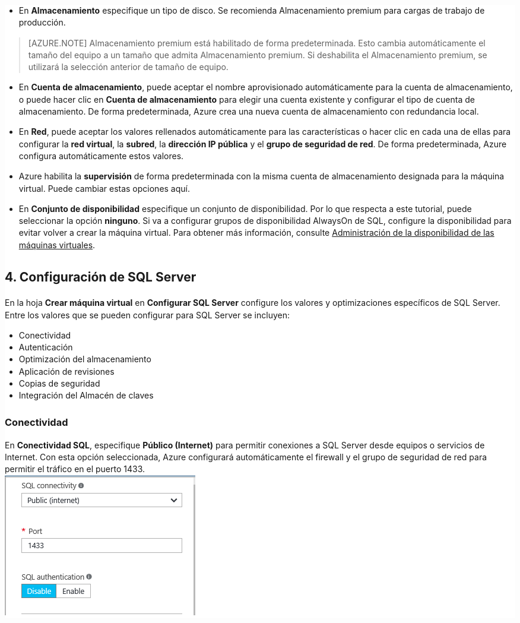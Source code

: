 - En **Almacenamiento** especifique un tipo de disco. Se recomienda Almacenamiento premium para cargas de trabajo de producción.

>[AZURE.NOTE] Almacenamiento premium está habilitado de forma predeterminada. Esto cambia automáticamente el tamaño del equipo a un tamaño que admita Almacenamiento premium. Si deshabilita el Almacenamiento premium, se utilizará la selección anterior de tamaño de equipo.

- En **Cuenta de almacenamiento**, puede aceptar el nombre aprovisionado automáticamente para la cuenta de almacenamiento, o puede hacer clic en **Cuenta de almacenamiento** para elegir una cuenta existente y configurar el tipo de cuenta de almacenamiento. De forma predeterminada, Azure crea una nueva cuenta de almacenamiento con redundancia local.

- En **Red**, puede aceptar los valores rellenados automáticamente para las características o hacer clic en cada una de ellas para configurar la **red virtual**, la **subred**, la **dirección IP pública** y el **grupo de seguridad de red**. De forma predeterminada, Azure configura automáticamente estos valores.

- Azure habilita la **supervisión** de forma predeterminada con la misma cuenta de almacenamiento designada para la máquina virtual. Puede cambiar estas opciones aquí.

- En **Conjunto de disponibilidad** especifique un conjunto de disponibilidad. Por lo que respecta a este tutorial, puede seleccionar la opción **ninguno**. Si va a configurar grupos de disponibilidad AlwaysOn de SQL, configure la disponibilidad para evitar volver a crear la máquina virtual. Para obtener más información, consulte [Administración de la disponibilidad de las máquinas virtuales](virtual-machines-manage-availability.md).

## 4\. Configuración de SQL Server
En la hoja **Crear máquina virtual** en **Configurar SQL Server** configure los valores y optimizaciones específicos de SQL Server. Entre los valores que se pueden configurar para SQL Server se incluyen:

- Conectividad
- Autenticación
- Optimización del almacenamiento
- Aplicación de revisiones
- Copias de seguridad
- Integración del Almacén de claves

### Conectividad
En **Conectividad SQL**, especifique **Público (Internet)** para permitir conexiones a SQL Server desde equipos o servicios de Internet. Con esta opción seleccionada, Azure configurará automáticamente el firewall y el grupo de seguridad de red para permitir el tráfico en el puerto 1433. <br/>![Conectividad de SQL ARM](./media/virtual-machines-sql-server-provision-resource-manager/azure-sql-arm-connectivity-alt.png) <br/>
